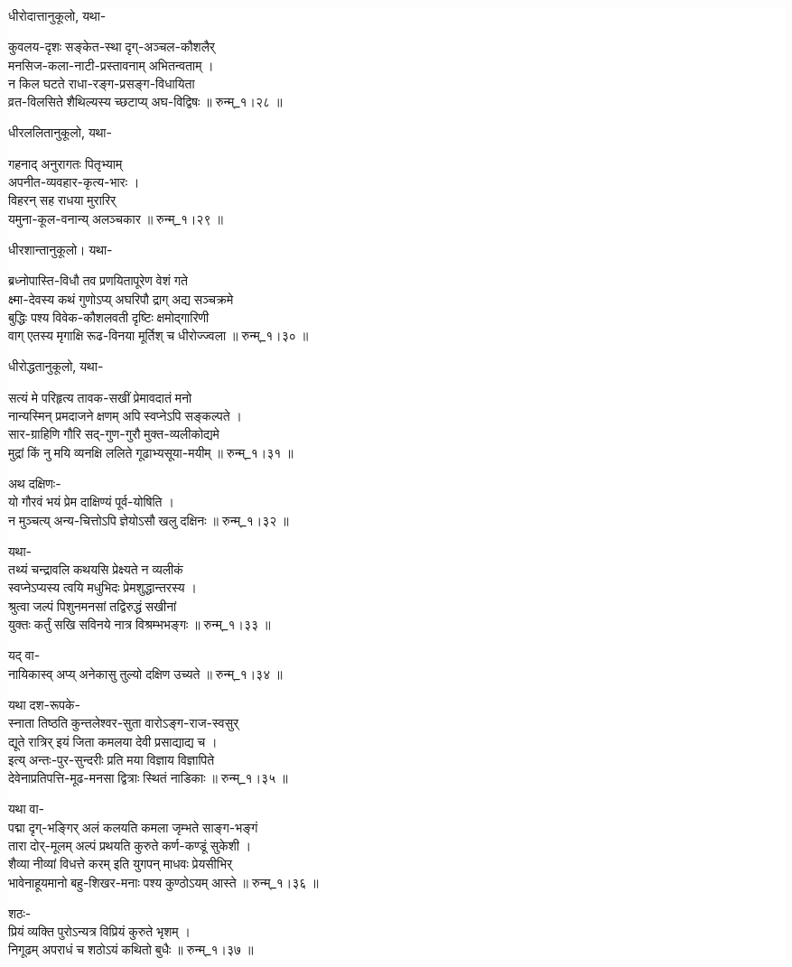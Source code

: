धीरोदात्तानुकूलो, यथा-  
  
कुवलय-दृशः सङ्केत-स्था दृग्-अञ्चल-कौशलैर्  
मनसिज-कला-नाटी-प्रस्तावनाम् अभितन्वताम् ।  
न किल घटते राधा-रङ्ग-प्रसङ्ग-विधायिता  
व्रत-विलसिते शैथिल्यस्य च्छटाप्य् अघ-विद्विषः  ॥ रुन्म्_१।२८ ॥  
  
धीरललितानुकूलो, यथा-  
  
गहनाद् अनुरागतः पितृभ्याम्  
अपनीत-व्यवहार-कृत्य-भारः ।  
विहरन् सह राधया मुरारिर्   
यमुना-कूल-वनान्य् अलञ्चकार  ॥ रुन्म्_१।२९ ॥  
  
धीरशान्तानुकूलो। यथा-  
  
ब्रध्नोपास्ति-विधौ तव प्रणयितापूरेण वेशं गते  
क्ष्मा-देवस्य कथं गुणोऽप्य् अघरिपौ द्राग् अद्य सञ्चक्रमे  
बुद्धिः पश्य विवेक-कौशलवती दृष्टिः क्षमोद्गारिणी  
वाग् एतस्य मृगाक्षि रूढ-विनया मूर्तिश् च धीरोज्ज्वला  ॥ रुन्म्_१।३० ॥  
  
धीरोद्धतानुकूलो, यथा-  
  
सत्यं मे परिहृत्य तावक-सखीं प्रेमावदातं मनो  
नान्यस्मिन् प्रमदाजने क्षणम् अपि स्वप्नेऽपि सङ्कल्पते ।  
सार-ग्राहिणि गौरि सद्-गुण-गुरौ मुक्त-व्यलीकोद्यमे  
मुद्रां किं नु मयि व्यनक्षि ललिते गूढाभ्यसूया-मयीम्  ॥ रुन्म्_१।३१ ॥  
  
अथ दक्षिणः-  
यो गौरवं भयं प्रेम दाक्षिण्यं पूर्व-योषिति ।  
न मुञ्चत्य् अन्य-चित्तोऽपि ज्ञेयोऽसौ खलु दक्षिनः  ॥ रुन्म्_१।३२ ॥  
  
यथा-  
तथ्यं चन्द्रावलि कथयसि प्रेक्ष्यते न व्यलीकं  
स्वप्नेऽप्यस्य त्वयि मधुभिदः प्रेमशुद्धान्तरस्य ।  
श्रुत्वा जल्पं पिशुनमनसां तद्विरुद्धं सखीनां  
युक्तः कर्तुं सखि सविनये नात्र विश्रम्भभङ्गः  ॥ रुन्म्_१।३३ ॥  
  
यद् वा-  
नायिकास्व् अप्य् अनेकासु तुल्यो दक्षिण उच्यते  ॥ रुन्म्_१।३४ ॥  
  
यथा दश-रूपके-  
स्नाता तिष्ठति कुन्तलेश्वर-सुता वारोऽङ्ग-राज-स्वसुर्  
द्यूते रात्रिर् इयं जिता कमलया देवी प्रसाद्याद्य च ।  
इत्य् अन्तः-पुर-सुन्दरीः प्रति मया विज्ञाय विज्ञापिते  
देवेनाप्रतिपत्ति-मूढ-मनसा द्वित्राः स्थितं नाडिकाः  ॥ रुन्म्_१।३५ ॥  
  
यथा वा-  
पद्मा दृग्-भङ्गिर् अलं कलयति कमला जृम्भते साङ्ग-भङ्गं  
तारा दोर्-मूलम् अल्पं प्रथयति कुरुते कर्ण-कण्डूं सुकेशी ।  
शैव्या नीव्यां विधत्ते करम् इति युगपन् माधवः प्रेयसीभिर्  
भावेनाहूयमानो बहु-शिखर-मनाः पश्य कुण्ठोऽयम् आस्ते  ॥ रुन्म्_१।३६ ॥  
  
शठः-  
प्रियं व्यक्ति पुरोऽन्यत्र विप्रियं कुरुते भृशम् ।  
निगूढम् अपराधं च शठोऽयं कथितो बुधैः  ॥ रुन्म्_१।३७ ॥  
  